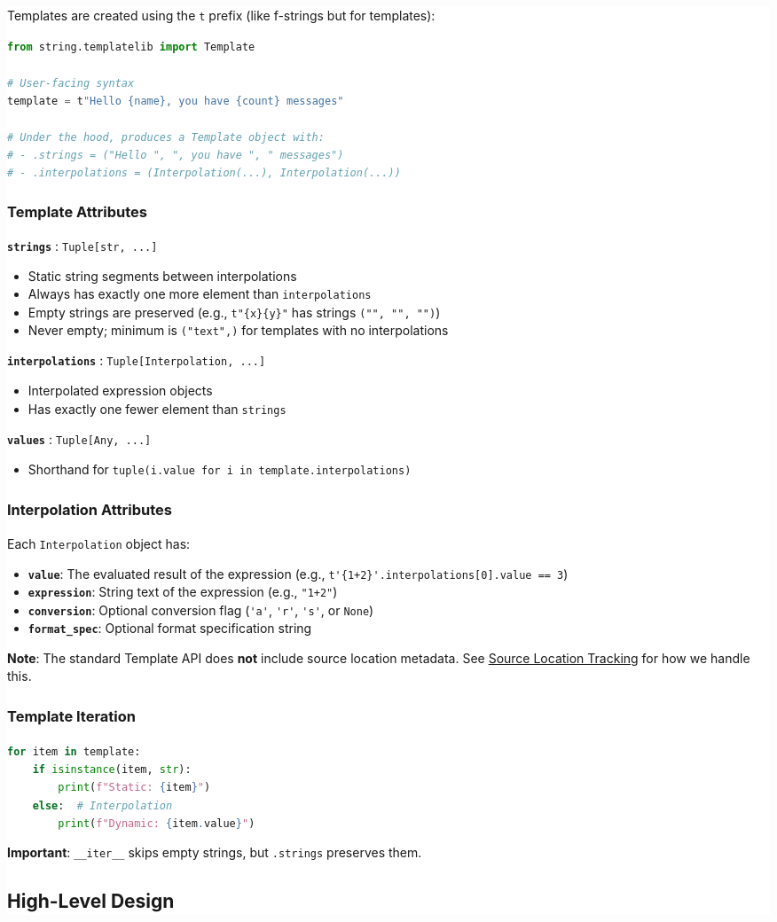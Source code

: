 Templates are created using the `t` prefix (like f-strings but for templates):

```python
from string.templatelib import Template

# User-facing syntax
template = t"Hello {name}, you have {count} messages"

# Under the hood, produces a Template object with:
# - .strings = ("Hello ", ", you have ", " messages")
# - .interpolations = (Interpolation(...), Interpolation(...))
```

### Template Attributes

**`strings`** : `Tuple[str, ...]`
- Static string segments between interpolations
- Always has exactly one more element than `interpolations`
- Empty strings are preserved (e.g., `t"{x}{y}"` has strings `("", "", "")`)
- Never empty; minimum is `("text",)` for templates with no interpolations

**`interpolations`** : `Tuple[Interpolation, ...]`
- Interpolated expression objects
- Has exactly one fewer element than `strings`

**`values`** : `Tuple[Any, ...]`
- Shorthand for `tuple(i.value for i in template.interpolations)`

### Interpolation Attributes

Each `Interpolation` object has:

- **`value`**: The evaluated result of the expression (e.g., `t'{1+2}'.interpolations[0].value == 3`)
- **`expression`**: String text of the expression (e.g., `"1+2"`)
- **`conversion`**: Optional conversion flag (`'a'`, `'r'`, `'s'`, or `None`)
- **`format_spec`**: Optional format specification string

**Note**: The standard Template API does **not** include source location metadata. See [Source Location Tracking](#source-location-tracking-optional) for how we handle this.

### Template Iteration

```python
for item in template:
    if isinstance(item, str):
        print(f"Static: {item}")
    else:  # Interpolation
        print(f"Dynamic: {item.value}")
```

**Important**: `__iter__` skips empty strings, but `.strings` preserves them.

## High-Level Design

